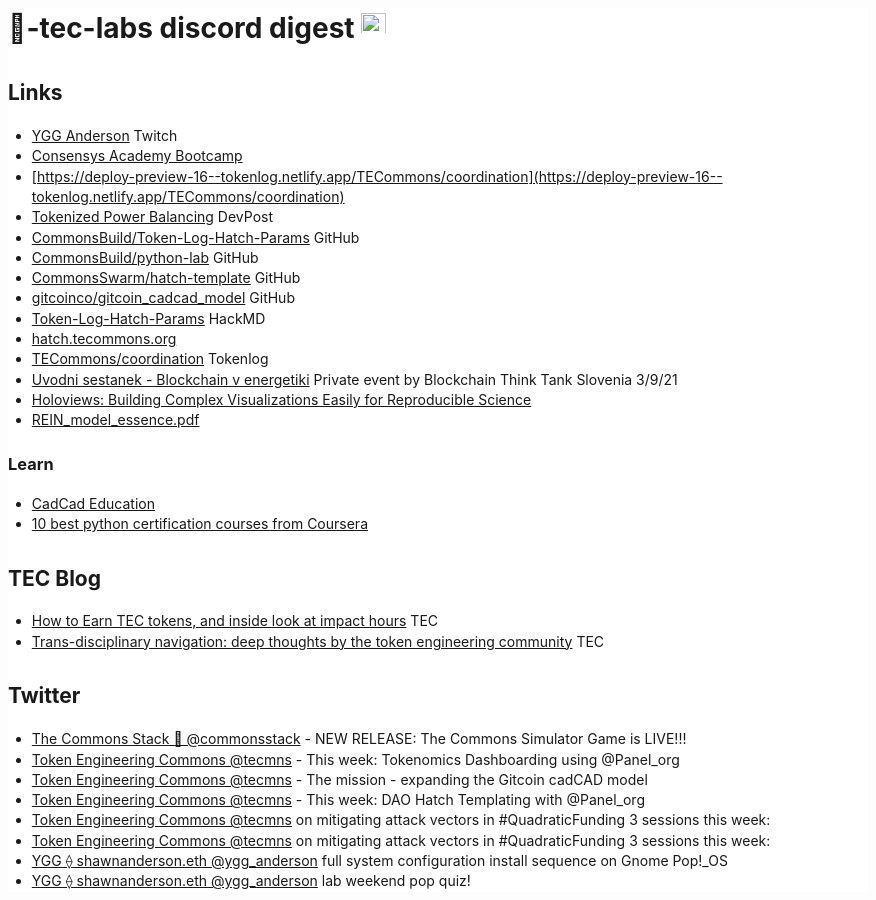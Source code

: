 # &#128300;-tec-labs discord digest <img src="https://github.com/CommonsBuild/tec-branding-assets/blob/main/Logo/Icon/TEC%20Icon%20Color@2x.png?raw=true"  width="25" height="25" /></h3>


## Links

- [YGG Anderson](https://www.twitch.tv/ygg_anderson) Twitch
- [Consensys Academy Bootcamp](https://consensys.net/academy/bootcamp/)
- [https://deploy-preview-16--tokenlog.netlify.app/TECommons/coordination](https://deploy-preview-16--tokenlog.netlify.app/TECommons/coordination)
- [Tokenized Power Balancing](https://devpost.com/software/tokenized-power-balancing) DevPost
- [CommonsBuild/Token-Log-Hatch-Params](https://github.com/CommonsBuild/Token-Log-Hatch-Params) GitHub
- [CommonsBuild/python-lab](https://github.com/CommonsBuild/python-lab) GitHub
- [CommonsSwarm/hatch-template](https://github.com/CommonsSwarm/hatch-template) GitHub
- [gitcoinco/gitcoin_cadcad_model](https://github.com/gitcoinco/gitcoin_cadcad_model) GitHub
- [Token-Log-Hatch-Params](https://hackmd.io/ZW0n5bpOTYOGbW-1EDRuZg) HackMD
- [hatch.tecommons.org](https://hatch.tecommons.org/)
- [TECommons/coordination](https://tokenlog.xyz/TECommons/coordination) Tokenlog
- [Uvodni sestanek - Blockchain v energetiki](https://www.linkedin.com/events/uvodnisestanek-blockchainvenerg6771017813336363008/) Private event by Blockchain Think Tank Slovenia 3/9/21
- [Holoviews: Building Complex Visualizations Easily for Reproducible Science](https://www.researchgate.net/publication/304572074_HoloViews_Building_Complex_Visualizations_Easily_for_Reproducible_Science)
- [REIN_model_essence.pdf](https://cdn.discordapp.com/attachments/781927659206737931/814903467234820117/REIN_model_essence.pdf)

### Learn

- [CadCad Education](https://www.cadcad.education/)
- [10 best python certification courses from Coursera](https://medium.com/javarevisited/10-best-python-certification-courses-from-coursera-4576890eb6b3)

## TEC Blog

- [How to Earn TEC tokens, and inside look at impact hours](https://medium.com/token-engineering-commons/how-to-earn-tec-tokens-now-an-inside-look-at-impact-hours-7d93043b739d) TEC
- [Trans-disciplinary navigation: deep thoughts by the token engineering community](https://medium.com/token-engineering-commons/trans-disciplinary-navigation-deep-thoughts-by-the-token-engineering-community-8fc507160383) TEC

## Twitter
- [The Commons Stack 🌱 @commonsstack](https://twitter.com/commonsstack/status/1365393347536441350) - NEW RELEASE: The Commons Simulator Game is LIVE!!! 
- [Token Engineering Commons @tecmns](https://twitter.com/tecmns/status/1349846652715233284) - This week: Tokenomics Dashboarding using 
@Panel_org
- [Token Engineering Commons @tecmns](https://twitter.com/tecmns/status/1351707127488897029) - The mission - expanding the Gitcoin cadCAD model
- [Token Engineering Commons @tecmns](https://twitter.com/tecmns/status/1352419033065410565) - This week: DAO Hatch Templating with @Panel_org
- [Token Engineering Commons @tecmns](https://twitter.com/tecmns/status/1363879124457160707) on mitigating attack vectors in #QuadraticFunding 3 sessions this week:
- [Token Engineering Commons @tecmns](https://twitter.com/tecmns/status/1366415610134081537) on mitigating attack vectors in #QuadraticFunding 3 sessions this week:
- [YGG ⟠ shawnanderson.eth @ygg_anderson](https://twitter.com/ygg_anderson/status/1341653797416783873) full system configuration install sequence on Gnome Pop!_OS
- [YGG ⟠ shawnanderson.eth @ygg_anderson](https://twitter.com/ygg_anderson/status/1355640214656434178) lab weekend pop quiz!